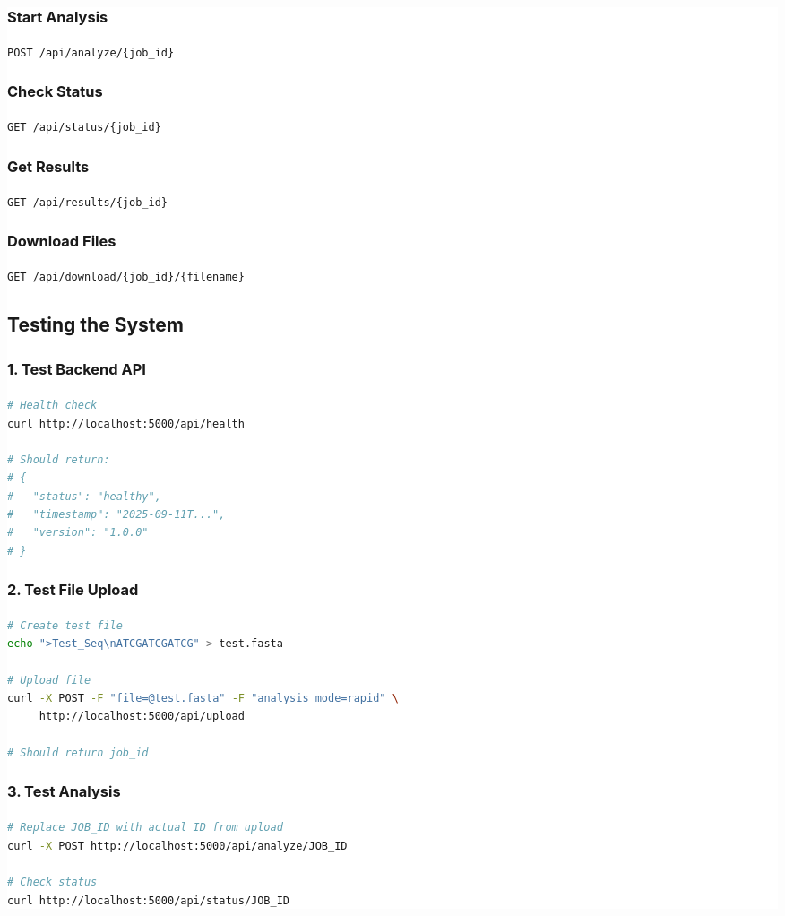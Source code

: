 ### Start Analysis
```http
POST /api/analyze/{job_id}
```

### Check Status  
```http
GET /api/status/{job_id}
```

### Get Results
```http
GET /api/results/{job_id}
```

### Download Files
```http
GET /api/download/{job_id}/{filename}
```

## Testing the System

### 1. Test Backend API
```bash
# Health check
curl http://localhost:5000/api/health

# Should return:
# {
#   "status": "healthy",
#   "timestamp": "2025-09-11T...",
#   "version": "1.0.0"
# }
```

### 2. Test File Upload
```bash
# Create test file
echo ">Test_Seq\nATCGATCGATCG" > test.fasta

# Upload file
curl -X POST -F "file=@test.fasta" -F "analysis_mode=rapid" \
     http://localhost:5000/api/upload

# Should return job_id
```

### 3. Test Analysis
```bash
# Replace JOB_ID with actual ID from upload
curl -X POST http://localhost:5000/api/analyze/JOB_ID

# Check status
curl http://localhost:5000/api/status/JOB_ID
```

